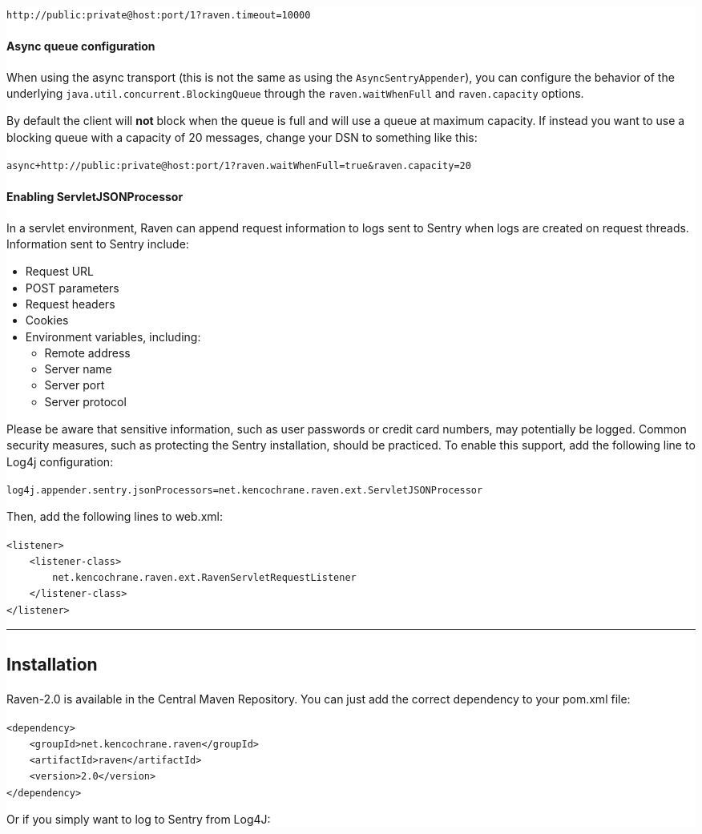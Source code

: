     http://public:private@host:port/1?raven.timeout=10000

#### Async queue configuration
When using the async transport (this is not the same as using the `AsyncSentryAppender`), you can configure the behavior of the underlying `java.util.concurrent.BlockingQueue` through the `raven.waitWhenFull` and `raven.capacity` options.

By default the client will **not** block when the queue is full and will use a queue at maximum capacity. If instead you want to use a blocking queue with a capacity of 20 messages, change your DSN to something like this:

    async+http://public:private@host:port/1?raven.waitWhenFull=true&raven.capacity=20

#### Enabling ServletJSONProcessor
In a servlet environment, Raven can append request information to logs sent to Sentry when logs are created on request threads. Information sent to Sentry include:

*   Request URL
*   POST parameters
*   Request headers
*   Cookies
*   Environment variables, including:
    *   Remote address
    *   Server name
    *   Server port
    *   Server protocol

Please be aware that sensitive information, such as user passwords or credit card numbers, may potentially be logged. Common security measures, such as protecting the Sentry installation, should be practiced. To enable this support, add the following line to Log4j configuration:

    log4j.appender.sentry.jsonProcessors=net.kencochrane.raven.ext.ServletJSONProcessor

Then, add the following lines to web.xml:

    <listener>
        <listener-class>
            net.kencochrane.raven.ext.RavenServletRequestListener
        </listener-class>
    </listener>

* * *

## Installation

Raven-2.0 is available in the Central Maven Repository. You 
can just add the correct dependency to your pom.xml file:

    <dependency>
        <groupId>net.kencochrane.raven</groupId>
        <artifactId>raven</artifactId>
        <version>2.0</version>
    </dependency>

Or if you simply want to log to Sentry from Log4J:
